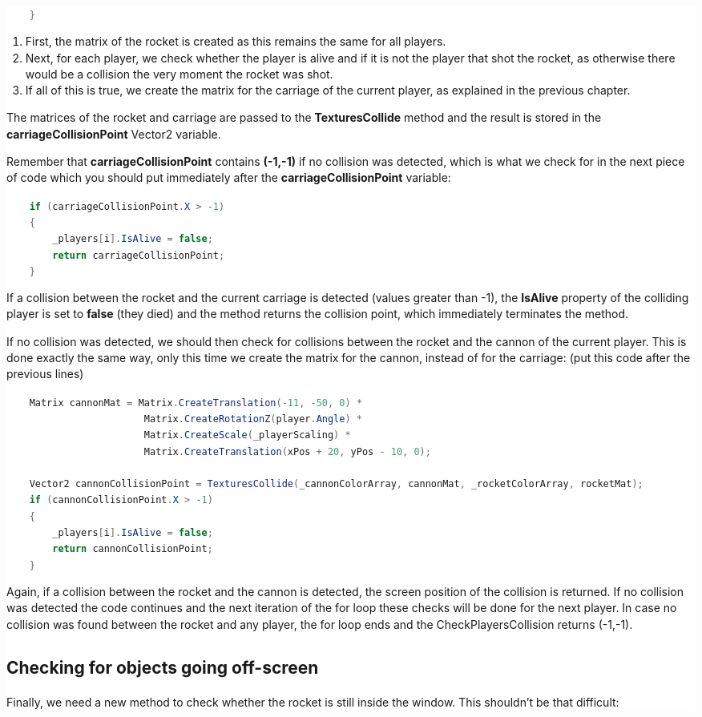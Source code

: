 ```csharp
    }
```

1. First, the matrix of the rocket is created as this remains the same for all players.
2. Next, for each player, we check whether the player is alive and if it is not the player that shot the rocket, as otherwise there would be a collision the very moment the rocket was shot.
3. If all of this is true, we create the matrix for the carriage of the current player, as explained in the previous chapter.

The matrices of the rocket and carriage are passed to the **TexturesCollide** method and the result is stored in the **carriageCollisionPoint** Vector2 variable.

Remember that **carriageCollisionPoint** contains **(-1,-1)** if no collision was detected, which is what we check for in the next piece of code which you should put immediately after the **carriageCollisionPoint** variable:

```csharp
    if (carriageCollisionPoint.X > -1)
    {
        _players[i].IsAlive = false;
        return carriageCollisionPoint;
    }
```

If a collision between the rocket and the current carriage is detected (values greater than -1), the **IsAlive** property of the colliding player is set to **false** (they died) and the method returns the collision point, which immediately terminates the method.

If no collision was detected, we should then check for collisions between the rocket and the cannon of the current player. This is done exactly the same way, only this time we create the matrix for the cannon, instead of for the carriage: (put this code after the previous lines)

```csharp
    Matrix cannonMat = Matrix.CreateTranslation(-11, -50, 0) *
                        Matrix.CreateRotationZ(player.Angle) *
                        Matrix.CreateScale(_playerScaling) *
                        Matrix.CreateTranslation(xPos + 20, yPos - 10, 0);

    Vector2 cannonCollisionPoint = TexturesCollide(_cannonColorArray, cannonMat, _rocketColorArray, rocketMat);
    if (cannonCollisionPoint.X > -1)
    {
        _players[i].IsAlive = false;
        return cannonCollisionPoint;
    }
```

Again, if a collision between the rocket and the cannon is detected, the screen position of the collision is returned. If no collision was detected the code continues and the next iteration of the for loop these checks will be done for the next player. In case no collision was found between the rocket and any player, the for loop ends and the CheckPlayersCollision returns (-1,-1).

## Checking for objects going off-screen

Finally, we need a new method to check whether the rocket is still inside the window. This shouldn’t be that difficult:
